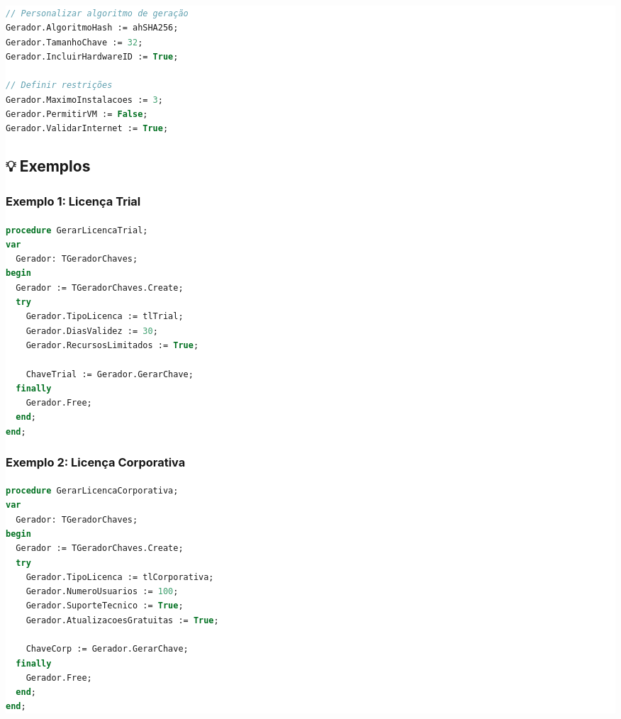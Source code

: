 ```pascal
// Personalizar algoritmo de geração
Gerador.AlgoritmoHash := ahSHA256;
Gerador.TamanhoChave := 32;
Gerador.IncluirHardwareID := True;

// Definir restrições
Gerador.MaximoInstalacoes := 3;
Gerador.PermitirVM := False;
Gerador.ValidarInternet := True;
```

## 💡 Exemplos

### Exemplo 1: Licença Trial
```pascal
procedure GerarLicencaTrial;
var
  Gerador: TGeradorChaves;
begin
  Gerador := TGeradorChaves.Create;
  try
    Gerador.TipoLicenca := tlTrial;
    Gerador.DiasValidez := 30;
    Gerador.RecursosLimitados := True;
    
    ChaveTrial := Gerador.GerarChave;
  finally
    Gerador.Free;
  end;
end;
```

### Exemplo 2: Licença Corporativa
```pascal
procedure GerarLicencaCorporativa;
var
  Gerador: TGeradorChaves;
begin
  Gerador := TGeradorChaves.Create;
  try
    Gerador.TipoLicenca := tlCorporativa;
    Gerador.NumeroUsuarios := 100;
    Gerador.SuporteTecnico := True;
    Gerador.AtualizacoesGratuitas := True;
    
    ChaveCorp := Gerador.GerarChave;
  finally
    Gerador.Free;
  end;
end;
```

